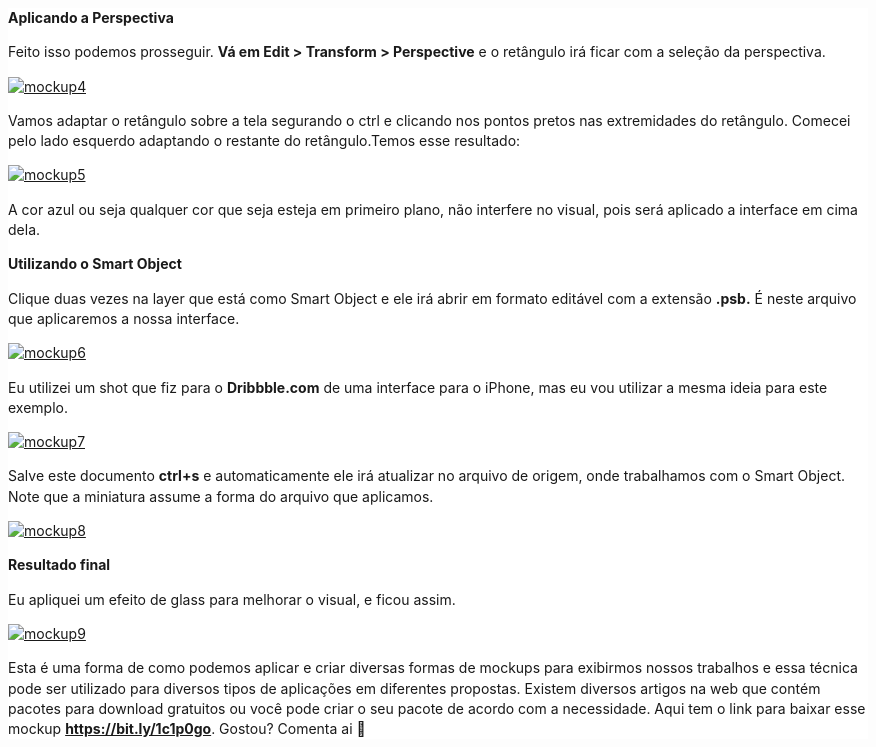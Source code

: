 **Aplicando a Perspectiva**

Feito isso podemos prosseguir. **Vá em Edit > Transform > Perspective** e o retângulo irá ficar com a seleção da perspectiva.

[<img src="https://raw.githubusercontent.com/diegoeis/tableless-static-images/master/2013/07/mockup4.png" alt="mockup4" width="800" height="600" class="alignnone size-full wp-image-38325" srcset="uploads/2013/07/mockup4.png 800w, uploads/2013/07/mockup4-224x168.png 224w, uploads/2013/07/mockup4-413x310.png 413w" sizes="(max-width: 800px) 100vw, 800px" />][6]

Vamos adaptar o retângulo sobre a tela segurando o ctrl e clicando nos pontos pretos nas extremidades do retângulo. Comecei pelo lado esquerdo adaptando o restante do retângulo.Temos esse resultado:

[<img src="https://raw.githubusercontent.com/diegoeis/tableless-static-images/master/2013/07/mockup5.png" alt="mockup5" width="800" height="600" class="alignnone size-full wp-image-38326" srcset="uploads/2013/07/mockup5.png 800w, uploads/2013/07/mockup5-224x168.png 224w, uploads/2013/07/mockup5-413x310.png 413w" sizes="(max-width: 800px) 100vw, 800px" />][7]

A cor azul ou seja qualquer cor que seja esteja em primeiro plano, não interfere no visual, pois será aplicado a interface em cima dela. 

**Utilizando o Smart Object**

Clique duas vezes na layer que está como Smart Object e ele irá abrir em formato editável com a extensão **.psb.** É neste arquivo que aplicaremos a nossa interface.

[<img src="https://raw.githubusercontent.com/diegoeis/tableless-static-images/master/2013/07/mockup6.png" alt="mockup6" width="800" height="600" class="alignnone size-full wp-image-38327" srcset="uploads/2013/07/mockup6.png 800w, uploads/2013/07/mockup6-224x168.png 224w, uploads/2013/07/mockup6-413x310.png 413w" sizes="(max-width: 800px) 100vw, 800px" />][8]

Eu utilizei um shot que fiz para o **Dribbble.com** de uma interface para o iPhone, mas eu vou utilizar a mesma ideia para este exemplo.

[<img src="https://raw.githubusercontent.com/diegoeis/tableless-static-images/master/2013/07/mockup7.png" alt="mockup7" width="800" height="600" class="alignnone size-full wp-image-38328" srcset="uploads/2013/07/mockup7.png 800w, uploads/2013/07/mockup7-224x168.png 224w, uploads/2013/07/mockup7-413x310.png 413w" sizes="(max-width: 800px) 100vw, 800px" />][9]

Salve este documento **ctrl+s** e automaticamente ele irá atualizar no arquivo de origem, onde trabalhamos com o Smart Object. Note que a miniatura assume a forma do arquivo que aplicamos.

[<img src="https://raw.githubusercontent.com/diegoeis/tableless-static-images/master/2013/07/mockup8.png" alt="mockup8" width="800" height="600" class="alignnone size-full wp-image-38329" srcset="uploads/2013/07/mockup8.png 800w, uploads/2013/07/mockup8-224x168.png 224w, uploads/2013/07/mockup8-413x310.png 413w" sizes="(max-width: 800px) 100vw, 800px" />][10]

**Resultado final**

Eu apliquei um efeito de glass para melhorar o visual, e ficou assim.

[<img src="https://raw.githubusercontent.com/diegoeis/tableless-static-images/master/2013/07/mockup9.png" alt="mockup9" width="728" height="734" class="alignnone size-full wp-image-38330" srcset="uploads/2013/07/mockup9.png 728w, uploads/2013/07/mockup9-166x168.png 166w, uploads/2013/07/mockup9-307x310.png 307w" sizes="(max-width: 728px) 100vw, 728px" />][11]

Esta é uma forma de como podemos aplicar e criar diversas formas de mockups para exibirmos nossos trabalhos e essa técnica pode ser utilizado para diversos tipos de aplicações em diferentes propostas. Existem diversos artigos na web que contém pacotes para download gratuitos ou você pode criar o seu pacote de acordo com a necessidade. Aqui tem o link para baixar esse mockup **https://bit.ly/1c1p0go**. Gostou? Comenta ai 🙂

 [1]: https://bit.ly/1c1p0go
 [2]: https://raw.githubusercontent.com/diegoeis/tableless-static-images/master/2013/07/mobile-mockup.jpg
 [3]: https://raw.githubusercontent.com/diegoeis/tableless-static-images/master/2013/07/mockup1.png
 [4]: https://raw.githubusercontent.com/diegoeis/tableless-static-images/master/2013/07/mockup2.png
 [5]: https://raw.githubusercontent.com/diegoeis/tableless-static-images/master/2013/07/mockup3.png
 [6]: https://raw.githubusercontent.com/diegoeis/tableless-static-images/master/2013/07/mockup4.png
 [7]: https://raw.githubusercontent.com/diegoeis/tableless-static-images/master/2013/07/mockup5.png
 [8]: https://raw.githubusercontent.com/diegoeis/tableless-static-images/master/2013/07/mockup6.png
 [9]: https://raw.githubusercontent.com/diegoeis/tableless-static-images/master/2013/07/mockup7.png
 [10]: https://raw.githubusercontent.com/diegoeis/tableless-static-images/master/2013/07/mockup8.png
 [11]: https://raw.githubusercontent.com/diegoeis/tableless-static-images/master/2013/07/mockup9.png